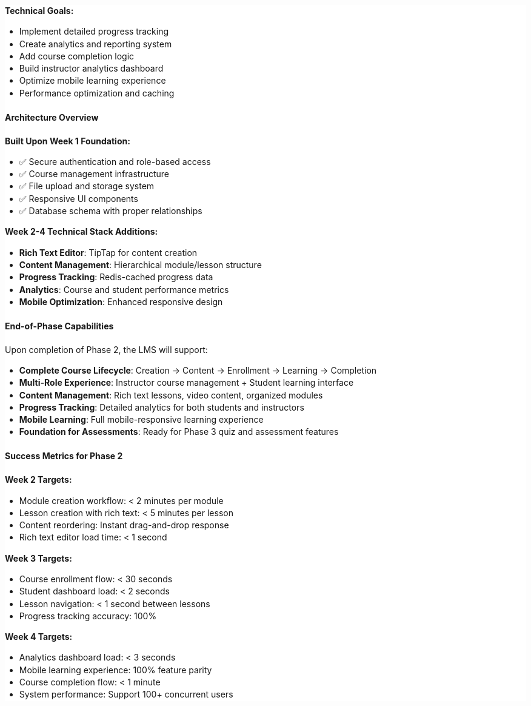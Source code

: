 **Technical Goals:**

- Implement detailed progress tracking
- Create analytics and reporting system
- Add course completion logic
- Build instructor analytics dashboard
- Optimize mobile learning experience
- Performance optimization and caching

#### Architecture Overview

**Built Upon Week 1 Foundation:**

- ✅ Secure authentication and role-based access
- ✅ Course management infrastructure
- ✅ File upload and storage system
- ✅ Responsive UI components
- ✅ Database schema with proper relationships

**Week 2-4 Technical Stack Additions:**

- **Rich Text Editor**: TipTap for content creation
- **Content Management**: Hierarchical module/lesson structure
- **Progress Tracking**: Redis-cached progress data
- **Analytics**: Course and student performance metrics
- **Mobile Optimization**: Enhanced responsive design

#### End-of-Phase Capabilities

Upon completion of Phase 2, the LMS will support:

- **Complete Course Lifecycle**: Creation → Content → Enrollment → Learning → Completion
- **Multi-Role Experience**: Instructor course management + Student learning interface
- **Content Management**: Rich text lessons, video content, organized modules
- **Progress Tracking**: Detailed analytics for both students and instructors
- **Mobile Learning**: Full mobile-responsive learning experience
- **Foundation for Assessments**: Ready for Phase 3 quiz and assessment features

#### Success Metrics for Phase 2

**Week 2 Targets:**

- Module creation workflow: < 2 minutes per module
- Lesson creation with rich text: < 5 minutes per lesson
- Content reordering: Instant drag-and-drop response
- Rich text editor load time: < 1 second

**Week 3 Targets:**

- Course enrollment flow: < 30 seconds
- Student dashboard load: < 2 seconds
- Lesson navigation: < 1 second between lessons
- Progress tracking accuracy: 100%

**Week 4 Targets:**

- Analytics dashboard load: < 3 seconds
- Mobile learning experience: 100% feature parity
- Course completion flow: < 1 minute
- System performance: Support 100+ concurrent users
